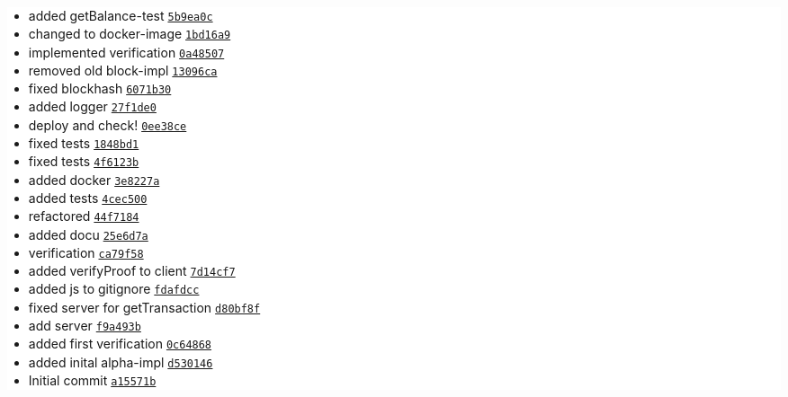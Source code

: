 - added getBalance-test [`5b9ea0c`](https://git.slock.it/in3/ts/commit/5b9ea0c0800c2148ebb566f88dbe0416d277c43a)
- changed to docker-image [`1bd16a9`](https://git.slock.it/in3/ts/commit/1bd16a9a6af379291049993945b4dbd7fbd4a896)
- implemented verification [`0a48507`](https://git.slock.it/in3/ts/commit/0a48507ced2fe8140b909727de2b005886a3ea14)
- removed old block-impl [`13096ca`](https://git.slock.it/in3/ts/commit/13096ca2590dd2f3d6bb72f66106b4a538e3eb54)
- fixed blockhash [`6071b30`](https://git.slock.it/in3/ts/commit/6071b30e5c99c5cee70c2d2d4913178a91a1abb1)
- added logger [`27f1de0`](https://git.slock.it/in3/ts/commit/27f1de0a55c926ad69786059372266d4b7be9196)
- deploy and check! [`0ee38ce`](https://git.slock.it/in3/ts/commit/0ee38cebcf1b97284ab810729d271da4615cb7bd)
- fixed tests [`1848bd1`](https://git.slock.it/in3/ts/commit/1848bd143465d21bfd7fe3a4fc089e8b9c441b91)
- fixed tests [`4f6123b`](https://git.slock.it/in3/ts/commit/4f6123b4978b863391e94edbcf751726f20f0e66)
- added docker [`3e8227a`](https://git.slock.it/in3/ts/commit/3e8227a03b0e4c491b5eb7fd24484a840f928051)
- added tests [`4cec500`](https://git.slock.it/in3/ts/commit/4cec5001b5bb53e7cc891f1701e893bd512e001a)
- refactored [`44f7184`](https://git.slock.it/in3/ts/commit/44f7184a3e0a002063495ab6a87c1c549674efcd)
- added docu [`25e6d7a`](https://git.slock.it/in3/ts/commit/25e6d7af67d52f31eff665b14d304d59d24bad9f)
- verification [`ca79f58`](https://git.slock.it/in3/ts/commit/ca79f5899559bbc44e94f3c72f507a6774b7db26)
- added verifyProof to client [`7d14cf7`](https://git.slock.it/in3/ts/commit/7d14cf7c79f2fc324c84b743aa1d3b041f7bef27)
- added js to gitignore [`fdafdcc`](https://git.slock.it/in3/ts/commit/fdafdcc9056243f3e7bc3f11a6210b802177e912)
- fixed server for getTransaction [`d80bf8f`](https://git.slock.it/in3/ts/commit/d80bf8f1e03a01b5f1169637d95a3b75d5b78aed)
- add server [`f9a493b`](https://git.slock.it/in3/ts/commit/f9a493be871ba425ad871db5ea0ea0f2cfaab9dd)
- added first verification [`0c64868`](https://git.slock.it/in3/ts/commit/0c648680cb81baa5a6aba12ba837d9e60f158e8a)
- added inital alpha-impl [`d530146`](https://git.slock.it/in3/ts/commit/d53014613a7871a70e0509869e8d4d5379233482)
- Initial commit [`a15571b`](https://git.slock.it/in3/ts/commit/a15571bfc0e904fbaabf3b1cdd71934c387578ac)
